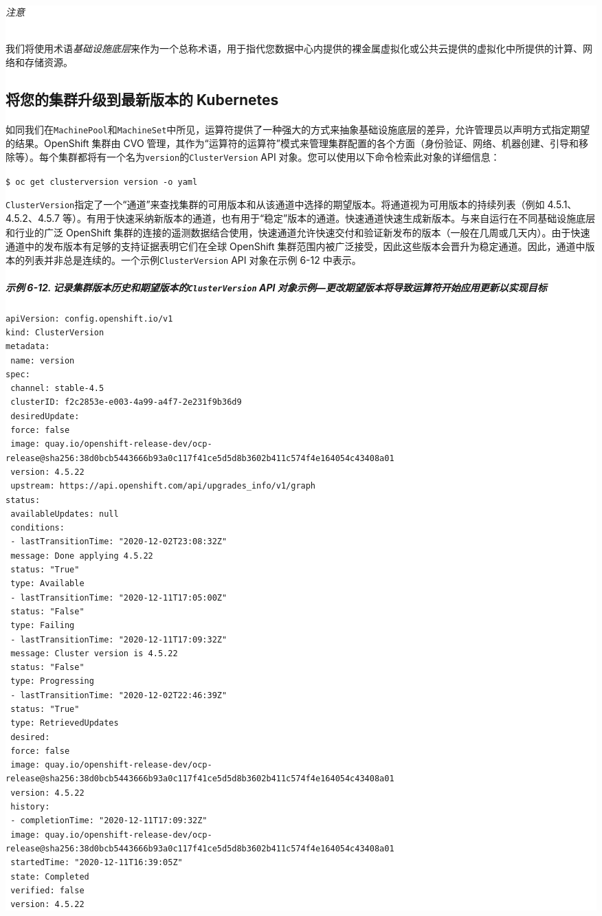 ###### 注意

我们将使用术语*基础设施底层*来作为一个总称术语，用于指代您数据中心内提供的裸金属虚拟化或公共云提供的虚拟化中所提供的计算、网络和存储资源。

## 将您的集群升级到最新版本的 Kubernetes

如同我们在`MachinePool`和`MachineSet`中所见，运算符提供了一种强大的方式来抽象基础设施底层的差异，允许管理员以声明方式指定期望的结果。OpenShift 集群由 CVO 管理，其作为“运算符的运算符”模式来管理集群配置的各个方面（身份验证、网络、机器创建、引导和移除等）。每个集群都将有一个名为`version`的`ClusterVersion` API 对象。您可以使用以下命令检索此对象的详细信息：

```
$ oc get clusterversion version -o yaml
```

`ClusterVersion`指定了一个“通道”来查找集群的可用版本和从该通道中选择的期望版本。将通道视为可用版本的持续列表（例如 4.5.1、4.5.2、4.5.7 等）。有用于快速采纳新版本的通道，也有用于“稳定”版本的通道。快速通道快速生成新版本。与来自运行在不同基础设施底层和行业的广泛 OpenShift 集群的连接的遥测数据结合使用，快速通道允许快速交付和验证新发布的版本（一般在几周或几天内）。由于快速通道中的发布版本有足够的支持证据表明它们在全球 OpenShift 集群范围内被广泛接受，因此这些版本会晋升为稳定通道。因此，通道中版本的列表并非总是连续的。一个示例`ClusterVersion` API 对象在示例 6-12 中表示。

##### 示例 6-12\. 记录集群版本历史和期望版本的`ClusterVersion` API 对象示例—更改期望版本将导致运算符开始应用更新以实现目标

```
apiVersion: config.openshift.io/v1
kind: ClusterVersion
metadata:
 name: version
spec:
 channel: stable-4.5
 clusterID: f2c2853e-e003-4a99-a4f7-2e231f9b36d9
 desiredUpdate:
 force: false
 image: quay.io/openshift-release-dev/ocp-
release@sha256:38d0bcb5443666b93a0c117f41ce5d5d8b3602b411c574f4e164054c43408a01
 version: 4.5.22
 upstream: https://api.openshift.com/api/upgrades_info/v1/graph
status:
 availableUpdates: null
 conditions:
 - lastTransitionTime: "2020-12-02T23:08:32Z"
 message: Done applying 4.5.22
 status: "True"
 type: Available
 - lastTransitionTime: "2020-12-11T17:05:00Z"
 status: "False"
 type: Failing
 - lastTransitionTime: "2020-12-11T17:09:32Z"
 message: Cluster version is 4.5.22
 status: "False"
 type: Progressing
 - lastTransitionTime: "2020-12-02T22:46:39Z"
 status: "True"
 type: RetrievedUpdates
 desired:
 force: false
 image: quay.io/openshift-release-dev/ocp-
release@sha256:38d0bcb5443666b93a0c117f41ce5d5d8b3602b411c574f4e164054c43408a01
 version: 4.5.22
 history:
 - completionTime: "2020-12-11T17:09:32Z"
 image: quay.io/openshift-release-dev/ocp-
release@sha256:38d0bcb5443666b93a0c117f41ce5d5d8b3602b411c574f4e164054c43408a01
 startedTime: "2020-12-11T16:39:05Z"
 state: Completed
 verified: false
 version: 4.5.22
```